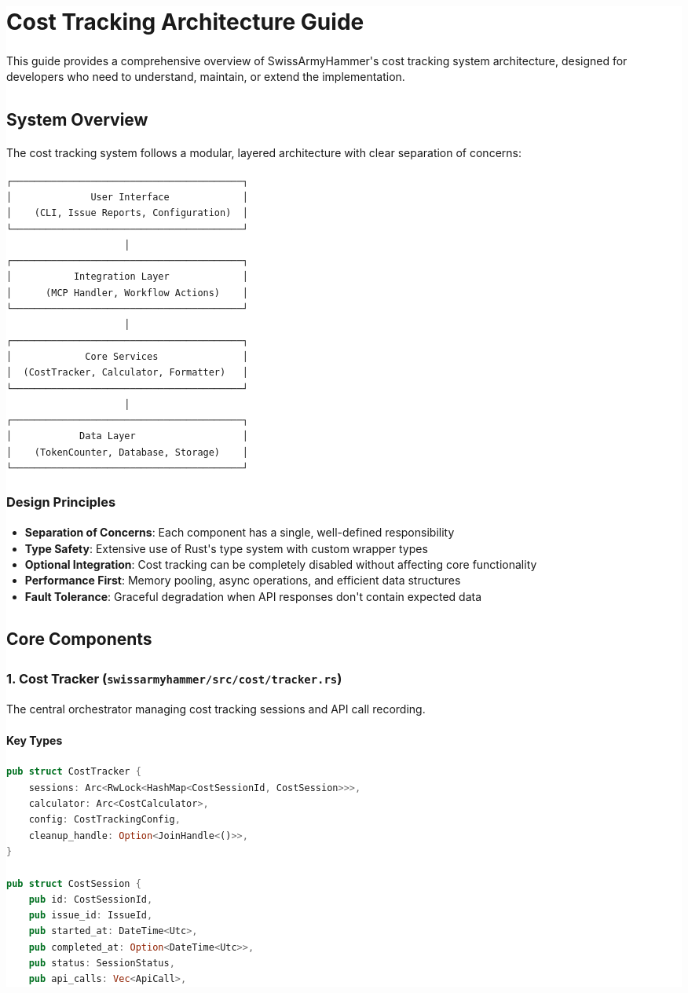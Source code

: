 # Cost Tracking Architecture Guide

This guide provides a comprehensive overview of SwissArmyHammer's cost tracking system architecture, designed for developers who need to understand, maintain, or extend the implementation.

## System Overview

The cost tracking system follows a modular, layered architecture with clear separation of concerns:

```
┌─────────────────────────────────────────┐
│              User Interface             │
│    (CLI, Issue Reports, Configuration)  │
└─────────────────────────────────────────┘
                     │
┌─────────────────────────────────────────┐
│           Integration Layer             │
│      (MCP Handler, Workflow Actions)    │
└─────────────────────────────────────────┘
                     │
┌─────────────────────────────────────────┐
│             Core Services               │
│  (CostTracker, Calculator, Formatter)   │
└─────────────────────────────────────────┘
                     │
┌─────────────────────────────────────────┐
│            Data Layer                   │
│    (TokenCounter, Database, Storage)    │
└─────────────────────────────────────────┘
```

### Design Principles

- **Separation of Concerns**: Each component has a single, well-defined responsibility
- **Type Safety**: Extensive use of Rust's type system with custom wrapper types
- **Optional Integration**: Cost tracking can be completely disabled without affecting core functionality
- **Performance First**: Memory pooling, async operations, and efficient data structures
- **Fault Tolerance**: Graceful degradation when API responses don't contain expected data

## Core Components

### 1. Cost Tracker (`swissarmyhammer/src/cost/tracker.rs`)

The central orchestrator managing cost tracking sessions and API call recording.

#### Key Types

```rust
pub struct CostTracker {
    sessions: Arc<RwLock<HashMap<CostSessionId, CostSession>>>,
    calculator: Arc<CostCalculator>,
    config: CostTrackingConfig,
    cleanup_handle: Option<JoinHandle<()>>,
}

pub struct CostSession {
    pub id: CostSessionId,
    pub issue_id: IssueId,
    pub started_at: DateTime<Utc>,
    pub completed_at: Option<DateTime<Utc>>,
    pub status: SessionStatus,
    pub api_calls: Vec<ApiCall>,
```